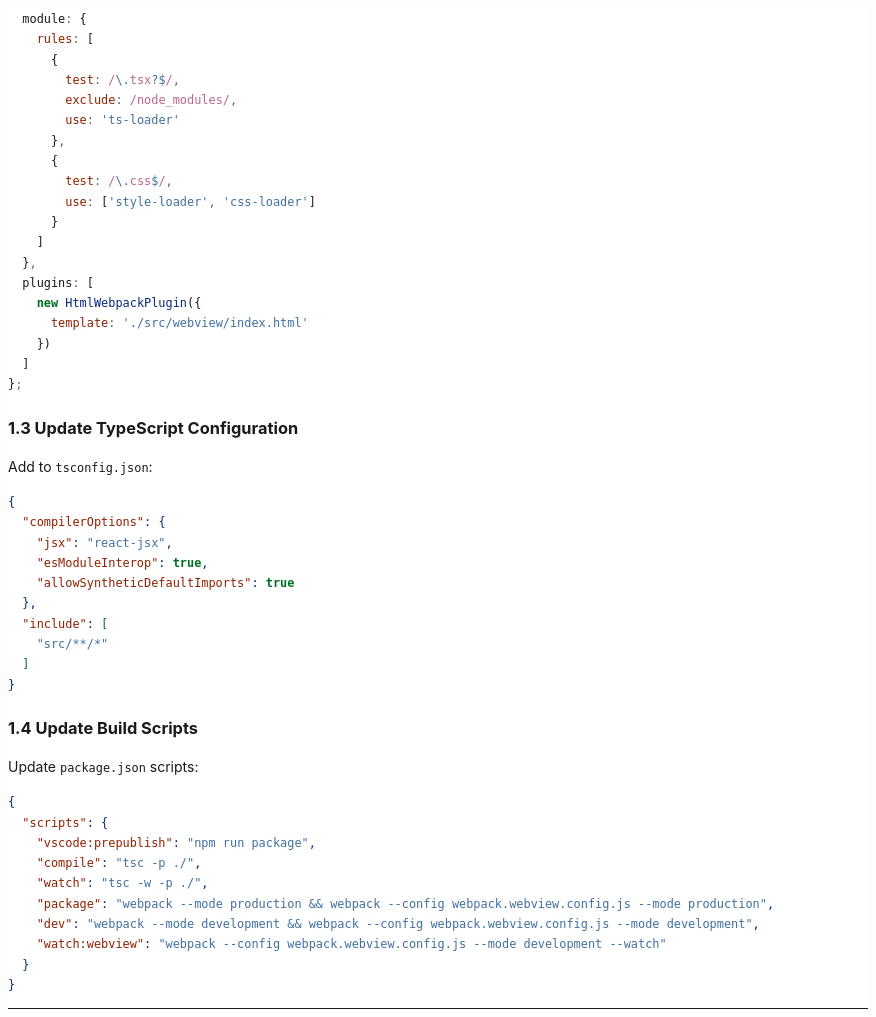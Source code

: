 ```javascript
  module: {
    rules: [
      {
        test: /\.tsx?$/,
        exclude: /node_modules/,
        use: 'ts-loader'
      },
      {
        test: /\.css$/,
        use: ['style-loader', 'css-loader']
      }
    ]
  },
  plugins: [
    new HtmlWebpackPlugin({
      template: './src/webview/index.html'
    })
  ]
};
```

### 1.3 Update TypeScript Configuration
Add to `tsconfig.json`:

```json
{
  "compilerOptions": {
    "jsx": "react-jsx",
    "esModuleInterop": true,
    "allowSyntheticDefaultImports": true
  },
  "include": [
    "src/**/*"
  ]
}
```

### 1.4 Update Build Scripts
Update `package.json` scripts:

```json
{
  "scripts": {
    "vscode:prepublish": "npm run package",
    "compile": "tsc -p ./",
    "watch": "tsc -w -p ./",
    "package": "webpack --mode production && webpack --config webpack.webview.config.js --mode production",
    "dev": "webpack --mode development && webpack --config webpack.webview.config.js --mode development",
    "watch:webview": "webpack --config webpack.webview.config.js --mode development --watch"
  }
}
```

---